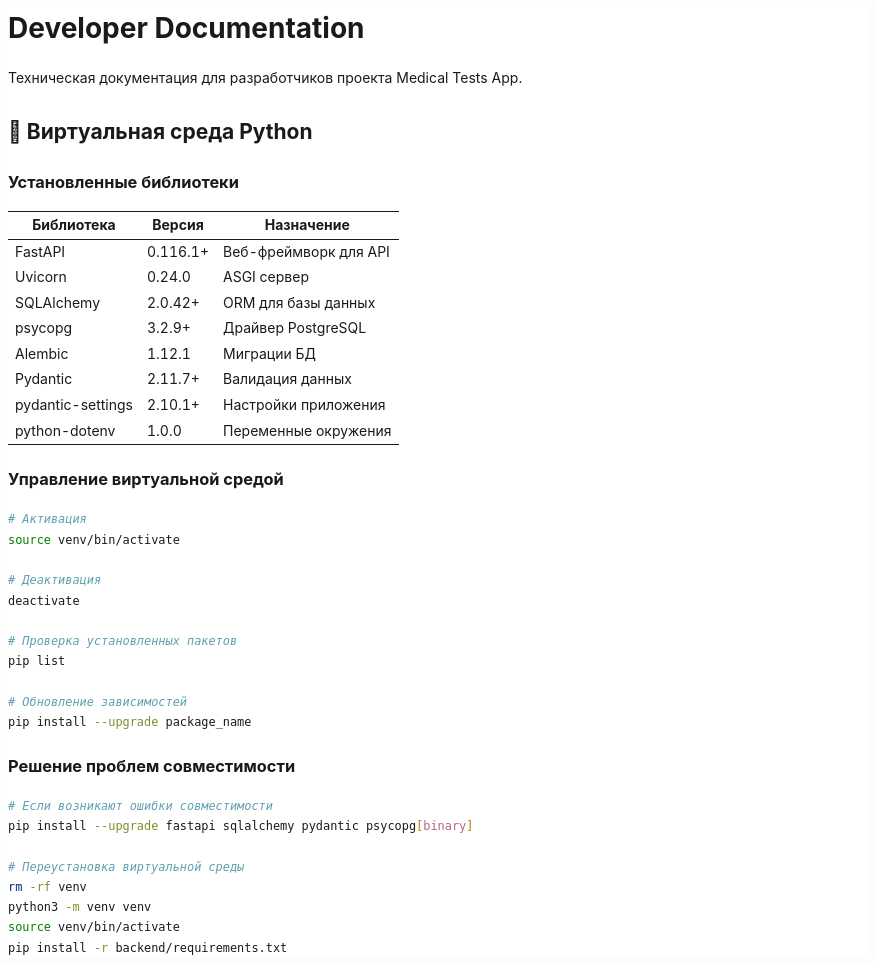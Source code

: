 # Developer Documentation

Техническая документация для разработчиков проекта Medical Tests App.

## 🐍 Виртуальная среда Python

### Установленные библиотеки

| Библиотека | Версия | Назначение |
|------------|--------|------------|
| FastAPI | 0.116.1+ | Веб-фреймворк для API |
| Uvicorn | 0.24.0 | ASGI сервер |
| SQLAlchemy | 2.0.42+ | ORM для базы данных |
| psycopg | 3.2.9+ | Драйвер PostgreSQL |
| Alembic | 1.12.1 | Миграции БД |
| Pydantic | 2.11.7+ | Валидация данных |
| pydantic-settings | 2.10.1+ | Настройки приложения |
| python-dotenv | 1.0.0 | Переменные окружения |

### Управление виртуальной средой

```bash
# Активация
source venv/bin/activate

# Деактивация
deactivate

# Проверка установленных пакетов
pip list

# Обновление зависимостей
pip install --upgrade package_name
```

### Решение проблем совместимости

```bash
# Если возникают ошибки совместимости
pip install --upgrade fastapi sqlalchemy pydantic psycopg[binary]

# Переустановка виртуальной среды
rm -rf venv
python3 -m venv venv
source venv/bin/activate
pip install -r backend/requirements.txt
```
